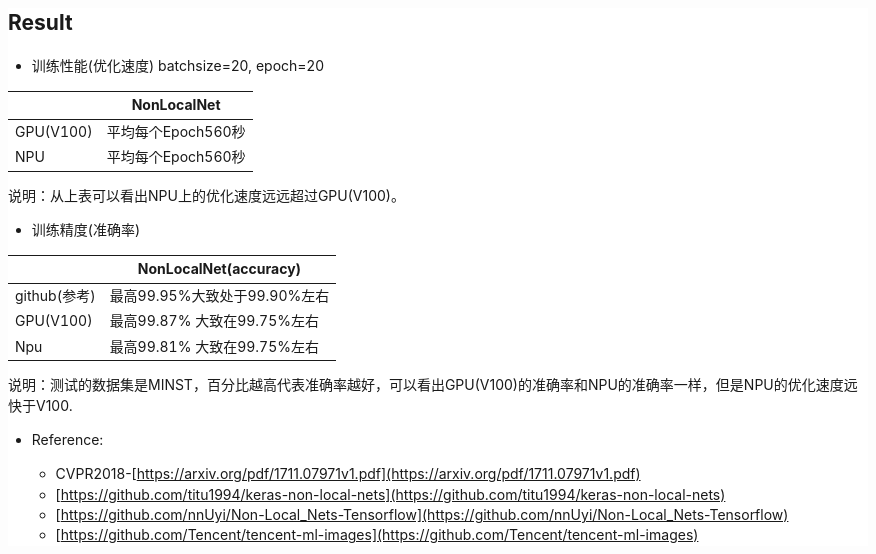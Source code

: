 
## Result
- 训练性能(优化速度) batchsize=20, epoch=20

|           | NonLocalNet   |
|-----------|---------------|
| GPU(V100) | 平均每个Epoch560秒 |
| NPU       | 平均每个Epoch560秒 |


说明：从上表可以看出NPU上的优化速度远远超过GPU(V100)。


- 训练精度(准确率)


|            | NonLocalNet(accuracy) |
|------------|-----------------------|
| github(参考) | 最高99.95%大致处于99.90%左右  |
| GPU(V100)  | 最高99.87% 大致在99.75%左右  |
| Npu        | 最高99.81% 大致在99.75%左右  |

说明：测试的数据集是MINST，百分比越高代表准确率越好，可以看出GPU(V100)的准确率和NPU的准确率一样，但是NPU的优化速度远快于V100.


- Reference:

  - CVPR2018-[https://arxiv.org/pdf/1711.07971v1.pdf](https://arxiv.org/pdf/1711.07971v1.pdf)
  - [https://github.com/titu1994/keras-non-local-nets](https://github.com/titu1994/keras-non-local-nets)
  - [https://github.com/nnUyi/Non-Local_Nets-Tensorflow](https://github.com/nnUyi/Non-Local_Nets-Tensorflow)
  - [https://github.com/Tencent/tencent-ml-images](https://github.com/Tencent/tencent-ml-images)